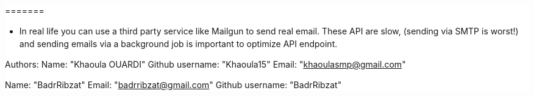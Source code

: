=======
  - In real life you can use a third party service like Mailgun to send real email. These API are slow, (sending via SMTP is worst!) and sending emails via a background job is important to optimize API endpoint.

Authors:
Name: "Khaoula OUARDI"
Github username: "Khaoula15"
Email: "khaoulasmp@gmail.com"

Name: "BadrRibzat"
Email: "badrribzat@gmail.com"
Github username: "BadrRibzat"
